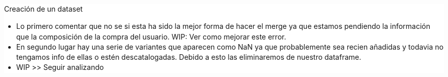 
Creación de un dataset
- Lo primero comentar que no se si esta ha sido la mejor forma de hacer el merge ya que estamos pendiendo la información que la composición de la compra del usuario. WIP: Ver como mejorar este error.
- En segundo lugar hay una serie de variantes que aparecen como NaN ya que probablemente sea recien añadidas y todavia no tengamos info de ellas o estén descatalogadas. Debido a esto las eliminaremos de nuestro dataframe. 
- WIP >> Seguir analizando 
